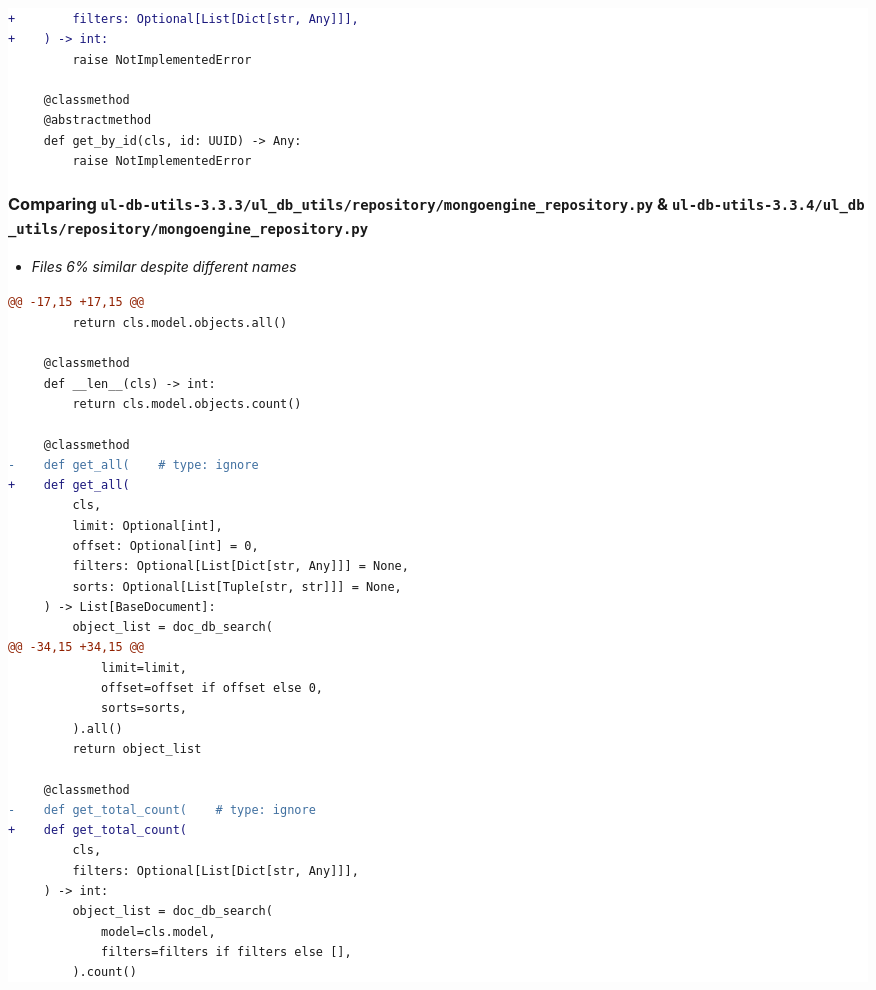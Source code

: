 ```diff
+        filters: Optional[List[Dict[str, Any]]],
+    ) -> int:
         raise NotImplementedError
 
     @classmethod
     @abstractmethod
     def get_by_id(cls, id: UUID) -> Any:
         raise NotImplementedError
```

### Comparing `ul-db-utils-3.3.3/ul_db_utils/repository/mongoengine_repository.py` & `ul-db-utils-3.3.4/ul_db_utils/repository/mongoengine_repository.py`

 * *Files 6% similar despite different names*

```diff
@@ -17,15 +17,15 @@
         return cls.model.objects.all()
 
     @classmethod
     def __len__(cls) -> int:
         return cls.model.objects.count()
 
     @classmethod
-    def get_all(    # type: ignore
+    def get_all(
         cls,
         limit: Optional[int],
         offset: Optional[int] = 0,
         filters: Optional[List[Dict[str, Any]]] = None,
         sorts: Optional[List[Tuple[str, str]]] = None,
     ) -> List[BaseDocument]:
         object_list = doc_db_search(
@@ -34,15 +34,15 @@
             limit=limit,
             offset=offset if offset else 0,
             sorts=sorts,
         ).all()
         return object_list
 
     @classmethod
-    def get_total_count(    # type: ignore
+    def get_total_count(
         cls,
         filters: Optional[List[Dict[str, Any]]],
     ) -> int:
         object_list = doc_db_search(
             model=cls.model,
             filters=filters if filters else [],
         ).count()
```
